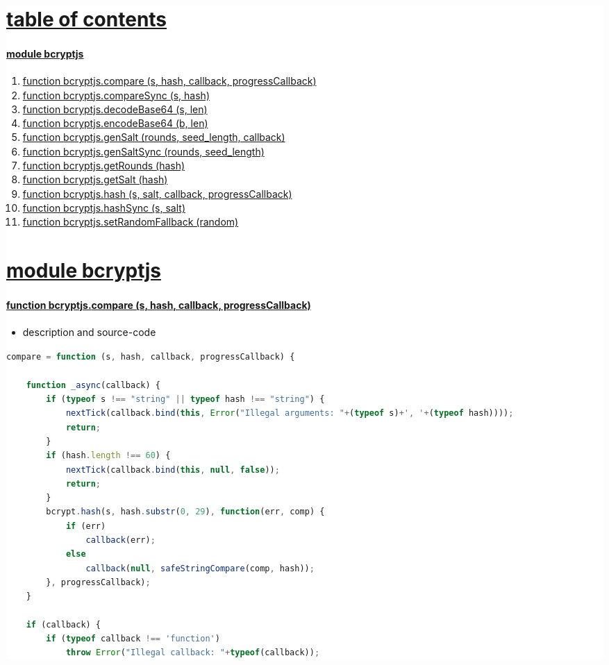 
# <a name="apidoc.tableOfContents"></a>[table of contents](#apidoc.tableOfContents)

#### [module bcryptjs](#apidoc.module.bcryptjs)
1.  [function <span class="apidocSignatureSpan">bcryptjs.</span>compare (s, hash, callback, progressCallback)](#apidoc.element.bcryptjs.compare)
1.  [function <span class="apidocSignatureSpan">bcryptjs.</span>compareSync (s, hash)](#apidoc.element.bcryptjs.compareSync)
1.  [function <span class="apidocSignatureSpan">bcryptjs.</span>decodeBase64 (s, len)](#apidoc.element.bcryptjs.decodeBase64)
1.  [function <span class="apidocSignatureSpan">bcryptjs.</span>encodeBase64 (b, len)](#apidoc.element.bcryptjs.encodeBase64)
1.  [function <span class="apidocSignatureSpan">bcryptjs.</span>genSalt (rounds, seed_length, callback)](#apidoc.element.bcryptjs.genSalt)
1.  [function <span class="apidocSignatureSpan">bcryptjs.</span>genSaltSync (rounds, seed_length)](#apidoc.element.bcryptjs.genSaltSync)
1.  [function <span class="apidocSignatureSpan">bcryptjs.</span>getRounds (hash)](#apidoc.element.bcryptjs.getRounds)
1.  [function <span class="apidocSignatureSpan">bcryptjs.</span>getSalt (hash)](#apidoc.element.bcryptjs.getSalt)
1.  [function <span class="apidocSignatureSpan">bcryptjs.</span>hash (s, salt, callback, progressCallback)](#apidoc.element.bcryptjs.hash)
1.  [function <span class="apidocSignatureSpan">bcryptjs.</span>hashSync (s, salt)](#apidoc.element.bcryptjs.hashSync)
1.  [function <span class="apidocSignatureSpan">bcryptjs.</span>setRandomFallback (random)](#apidoc.element.bcryptjs.setRandomFallback)



# <a name="apidoc.module.bcryptjs"></a>[module bcryptjs](#apidoc.module.bcryptjs)

#### <a name="apidoc.element.bcryptjs.compare"></a>[function <span class="apidocSignatureSpan">bcryptjs.</span>compare (s, hash, callback, progressCallback)](#apidoc.element.bcryptjs.compare)
- description and source-code
```javascript
compare = function (s, hash, callback, progressCallback) {

    function _async(callback) {
        if (typeof s !== "string" || typeof hash !== "string") {
            nextTick(callback.bind(this, Error("Illegal arguments: "+(typeof s)+', '+(typeof hash))));
            return;
        }
        if (hash.length !== 60) {
            nextTick(callback.bind(this, null, false));
            return;
        }
        bcrypt.hash(s, hash.substr(0, 29), function(err, comp) {
            if (err)
                callback(err);
            else
                callback(null, safeStringCompare(comp, hash));
        }, progressCallback);
    }

    if (callback) {
        if (typeof callback !== 'function')
            throw Error("Illegal callback: "+typeof(callback));
```